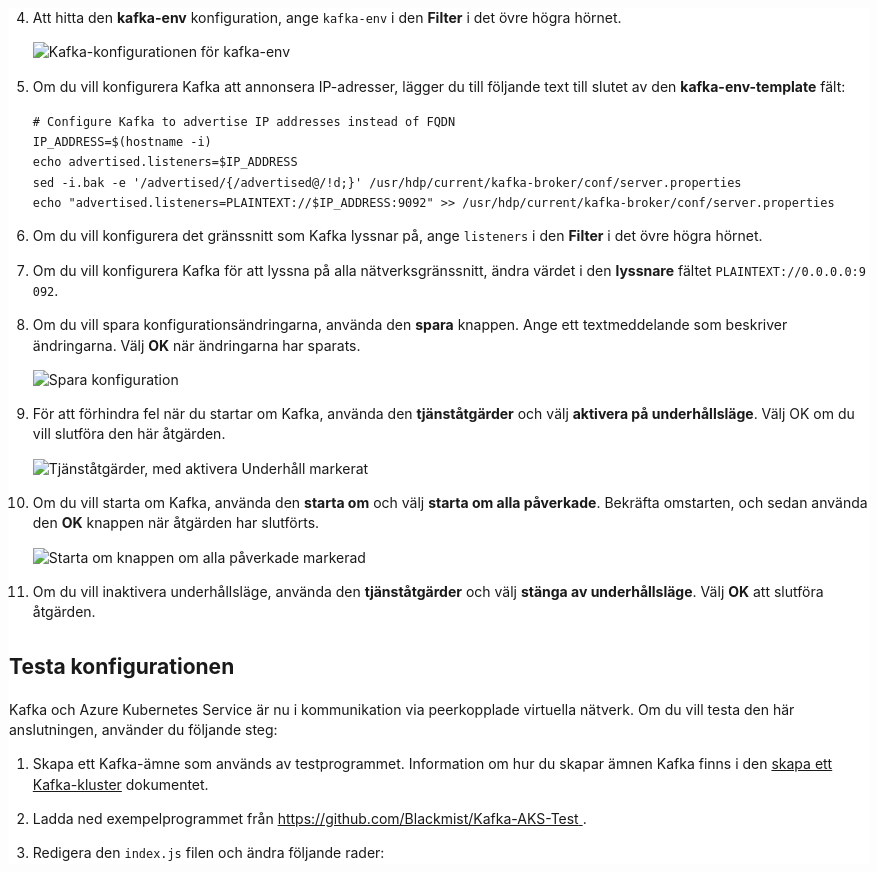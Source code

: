 4. Att hitta den __kafka-env__ konfiguration, ange `kafka-env` i den __Filter__ i det övre högra hörnet.

    ![Kafka-konfigurationen för kafka-env](./media/apache-kafka-azure-container-services/search-for-kafka-env.png)

5. Om du vill konfigurera Kafka att annonsera IP-adresser, lägger du till följande text till slutet av den __kafka-env-template__ fält:

    ```
    # Configure Kafka to advertise IP addresses instead of FQDN
    IP_ADDRESS=$(hostname -i)
    echo advertised.listeners=$IP_ADDRESS
    sed -i.bak -e '/advertised/{/advertised@/!d;}' /usr/hdp/current/kafka-broker/conf/server.properties
    echo "advertised.listeners=PLAINTEXT://$IP_ADDRESS:9092" >> /usr/hdp/current/kafka-broker/conf/server.properties
    ```

6. Om du vill konfigurera det gränssnitt som Kafka lyssnar på, ange `listeners` i den __Filter__ i det övre högra hörnet.

7. Om du vill konfigurera Kafka för att lyssna på alla nätverksgränssnitt, ändra värdet i den __lyssnare__ fältet `PLAINTEXT://0.0.0.0:9092`.

8. Om du vill spara konfigurationsändringarna, använda den __spara__ knappen. Ange ett textmeddelande som beskriver ändringarna. Välj __OK__ när ändringarna har sparats.

    ![Spara konfiguration](./media/apache-kafka-azure-container-services/save-button.png)

9. För att förhindra fel när du startar om Kafka, använda den __tjänståtgärder__ och välj __aktivera på underhållsläge__. Välj OK om du vill slutföra den här åtgärden.

    ![Tjänståtgärder, med aktivera Underhåll markerat](./media/apache-kafka-azure-container-services/turn-on-maintenance-mode.png)

10. Om du vill starta om Kafka, använda den __starta om__ och välj __starta om alla påverkade__. Bekräfta omstarten, och sedan använda den __OK__ knappen när åtgärden har slutförts.

    ![Starta om knappen om alla påverkade markerad](./media/apache-kafka-azure-container-services/restart-button.png)

11. Om du vill inaktivera underhållsläge, använda den __tjänståtgärder__ och välj __stänga av underhållsläge__. Välj **OK** att slutföra åtgärden.

## <a name="test-the-configuration"></a>Testa konfigurationen

Kafka och Azure Kubernetes Service är nu i kommunikation via peerkopplade virtuella nätverk. Om du vill testa den här anslutningen, använder du följande steg:

1. Skapa ett Kafka-ämne som används av testprogrammet. Information om hur du skapar ämnen Kafka finns i den [skapa ett Kafka-kluster](apache-kafka-get-started.md) dokumentet.

2. Ladda ned exempelprogrammet från [ https://github.com/Blackmist/Kafka-AKS-Test ](https://github.com/Blackmist/Kafka-AKS-Test).

3. Redigera den `index.js` filen och ändra följande rader:
